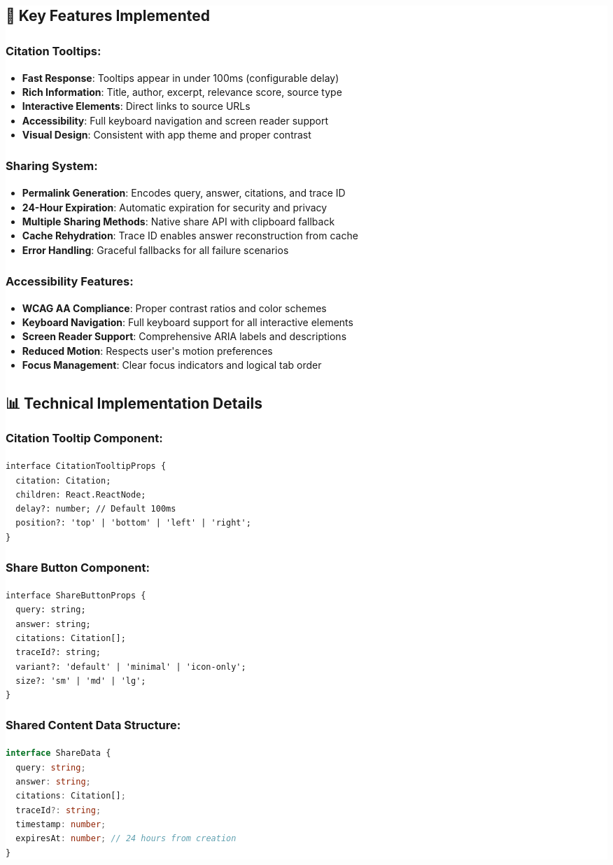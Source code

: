 ## 🚀 **Key Features Implemented**

### **Citation Tooltips:**
- **Fast Response**: Tooltips appear in under 100ms (configurable delay)
- **Rich Information**: Title, author, excerpt, relevance score, source type
- **Interactive Elements**: Direct links to source URLs
- **Accessibility**: Full keyboard navigation and screen reader support
- **Visual Design**: Consistent with app theme and proper contrast

### **Sharing System:**
- **Permalink Generation**: Encodes query, answer, citations, and trace ID
- **24-Hour Expiration**: Automatic expiration for security and privacy
- **Multiple Sharing Methods**: Native share API with clipboard fallback
- **Cache Rehydration**: Trace ID enables answer reconstruction from cache
- **Error Handling**: Graceful fallbacks for all failure scenarios

### **Accessibility Features:**
- **WCAG AA Compliance**: Proper contrast ratios and color schemes
- **Keyboard Navigation**: Full keyboard support for all interactive elements
- **Screen Reader Support**: Comprehensive ARIA labels and descriptions
- **Reduced Motion**: Respects user's motion preferences
- **Focus Management**: Clear focus indicators and logical tab order

## 📊 **Technical Implementation Details**

### **Citation Tooltip Component:**
```tsx
interface CitationTooltipProps {
  citation: Citation;
  children: React.ReactNode;
  delay?: number; // Default 100ms
  position?: 'top' | 'bottom' | 'left' | 'right';
}
```

### **Share Button Component:**
```tsx
interface ShareButtonProps {
  query: string;
  answer: string;
  citations: Citation[];
  traceId?: string;
  variant?: 'default' | 'minimal' | 'icon-only';
  size?: 'sm' | 'md' | 'lg';
}
```

### **Shared Content Data Structure:**
```typescript
interface ShareData {
  query: string;
  answer: string;
  citations: Citation[];
  traceId?: string;
  timestamp: number;
  expiresAt: number; // 24 hours from creation
}
```
